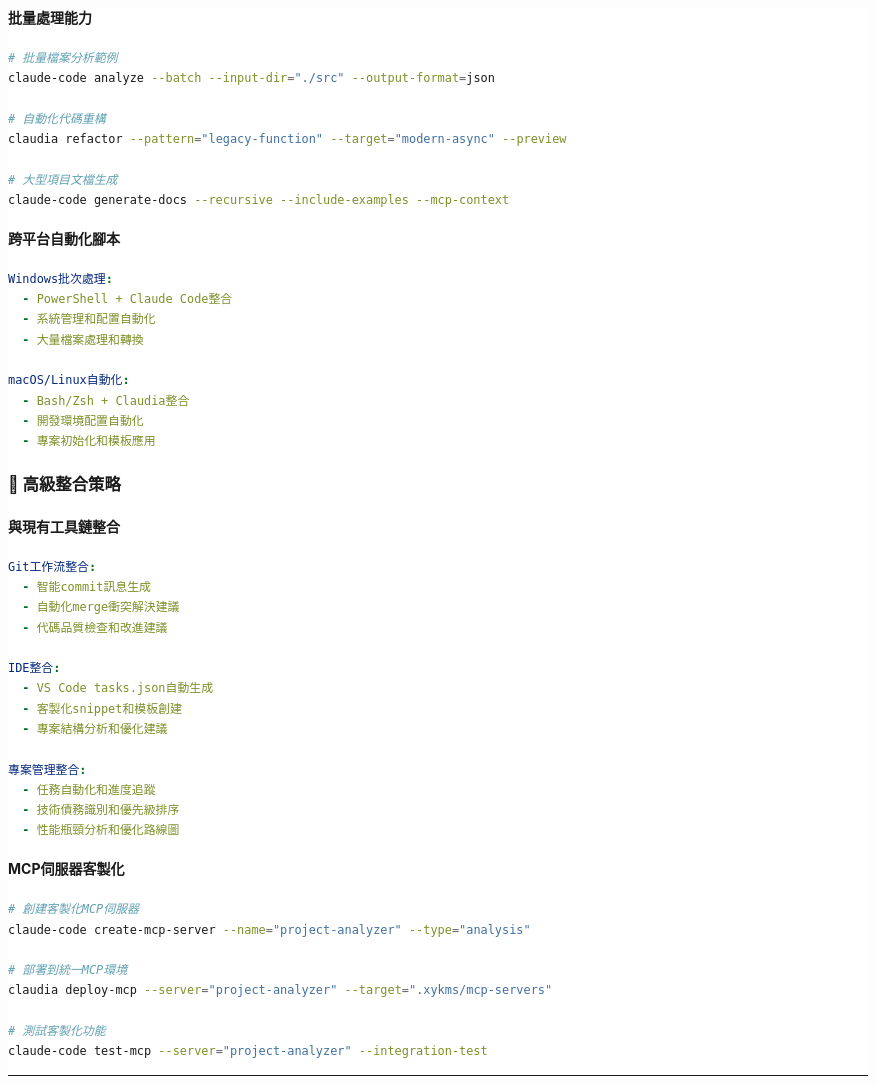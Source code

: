#### **批量處理能力**
```bash
# 批量檔案分析範例
claude-code analyze --batch --input-dir="./src" --output-format=json

# 自動化代碼重構
claudia refactor --pattern="legacy-function" --target="modern-async" --preview

# 大型項目文檔生成
claude-code generate-docs --recursive --include-examples --mcp-context
```

#### **跨平台自動化腳本**
```yaml
Windows批次處理:
  - PowerShell + Claude Code整合
  - 系統管理和配置自動化
  - 大量檔案處理和轉換

macOS/Linux自動化:
  - Bash/Zsh + Claudia整合
  - 開發環境配置自動化
  - 專案初始化和模板應用
```

### **🔧 高級整合策略**

#### **與現有工具鏈整合**
```yaml
Git工作流整合:
  - 智能commit訊息生成
  - 自動化merge衝突解決建議
  - 代碼品質檢查和改進建議

IDE整合:
  - VS Code tasks.json自動生成
  - 客製化snippet和模板創建
  - 專案結構分析和優化建議

專案管理整合:
  - 任務自動化和進度追蹤
  - 技術債務識別和優先級排序
  - 性能瓶頸分析和優化路線圖
```

#### **MCP伺服器客製化**
```bash
# 創建客製化MCP伺服器
claude-code create-mcp-server --name="project-analyzer" --type="analysis"

# 部署到統一MCP環境
claudia deploy-mcp --server="project-analyzer" --target=".xykms/mcp-servers"

# 測試客製化功能
claude-code test-mcp --server="project-analyzer" --integration-test
```

---